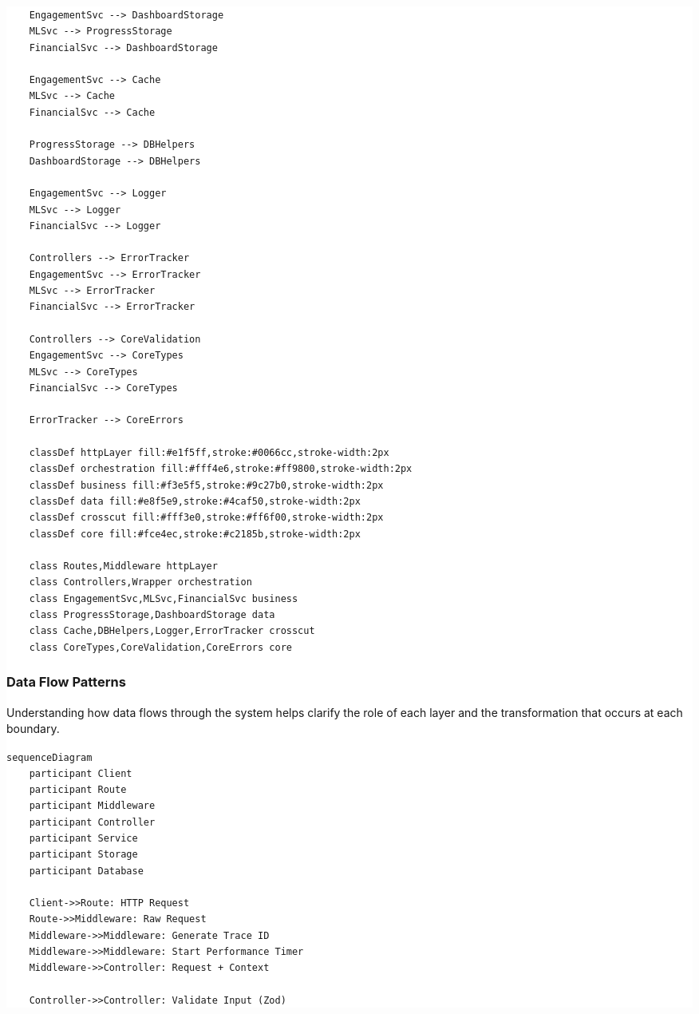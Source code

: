 ```mermaid
    EngagementSvc --> DashboardStorage
    MLSvc --> ProgressStorage
    FinancialSvc --> DashboardStorage
    
    EngagementSvc --> Cache
    MLSvc --> Cache
    FinancialSvc --> Cache
    
    ProgressStorage --> DBHelpers
    DashboardStorage --> DBHelpers
    
    EngagementSvc --> Logger
    MLSvc --> Logger
    FinancialSvc --> Logger
    
    Controllers --> ErrorTracker
    EngagementSvc --> ErrorTracker
    MLSvc --> ErrorTracker
    FinancialSvc --> ErrorTracker
    
    Controllers --> CoreValidation
    EngagementSvc --> CoreTypes
    MLSvc --> CoreTypes
    FinancialSvc --> CoreTypes
    
    ErrorTracker --> CoreErrors
    
    classDef httpLayer fill:#e1f5ff,stroke:#0066cc,stroke-width:2px
    classDef orchestration fill:#fff4e6,stroke:#ff9800,stroke-width:2px
    classDef business fill:#f3e5f5,stroke:#9c27b0,stroke-width:2px
    classDef data fill:#e8f5e9,stroke:#4caf50,stroke-width:2px
    classDef crosscut fill:#fff3e0,stroke:#ff6f00,stroke-width:2px
    classDef core fill:#fce4ec,stroke:#c2185b,stroke-width:2px
    
    class Routes,Middleware httpLayer
    class Controllers,Wrapper orchestration
    class EngagementSvc,MLSvc,FinancialSvc business
    class ProgressStorage,DashboardStorage data
    class Cache,DBHelpers,Logger,ErrorTracker crosscut
    class CoreTypes,CoreValidation,CoreErrors core
```

### Data Flow Patterns

Understanding how data flows through the system helps clarify the role of each layer and the transformation that occurs at each boundary.

```mermaid
sequenceDiagram
    participant Client
    participant Route
    participant Middleware
    participant Controller
    participant Service
    participant Storage
    participant Database
    
    Client->>Route: HTTP Request
    Route->>Middleware: Raw Request
    Middleware->>Middleware: Generate Trace ID
    Middleware->>Middleware: Start Performance Timer
    Middleware->>Controller: Request + Context
    
    Controller->>Controller: Validate Input (Zod)
```